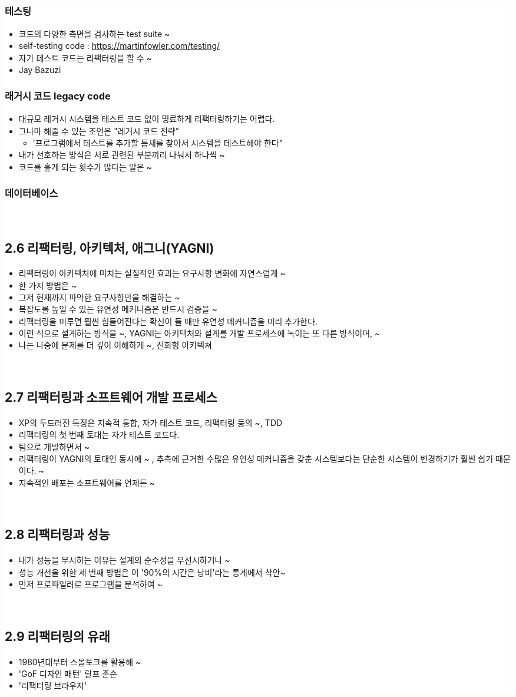 ### 테스팅

-   코드의 다양한 측면을 검사하는 test suite ~
-   self-testing code : https://martinfowler.com/testing/
-   자가 테스트 코드는 리팩터링을 할 수 ~
-   Jay Bazuzi

### 래거시 코드 legacy code

-   대규모 레거시 시스템을 테스트 코드 없이 명료하게 리팩터링하기는 어렵다.
-   그나마 해줄 수 있는 조언은 "레거시 코드 전략"
    -   '프로그램에서 테스트를 추가할 틈새를 찾아서 시스템을 테스트해야 한다"
-   내가 선호하는 방식은 서로 관련된 부분끼리 나눠서 하나씩 ~
-   코드를 훑게 되는 횟수가 많다는 말은 ~

### 데이터베이스

<br>

## 2.6 리팩터링, 아키텍처, 애그니(YAGNI)

-   리팩터링이 아키텍처에 미치는 실질적인 효과는 요구사항 변화에 자연스럽게 ~
-   한 가지 방법은 ~
-   그저 현재까지 파악한 요구사항만을 해결하는 ~
-   복잡도를 높일 수 있는 유연성 메커니즘은 반드시 검증을 ~
-   리팩터링을 미루면 훨씬 힘들어진다는 확신이 들 때만 유연성 메커니즘을 미리 추가한다.
-   이런 식으로 설계하는 방식을 ~, YAGNI는 아키텍처와 설계를 개발 프로세스에 녹이는 또 다른 방식이며, ~
-   나는 나중에 문제를 더 깊이 이해하게 ~, 진화형 아키텍쳐

<br>

## 2.7 리팩터링과 소프트웨어 개발 프로세스

-   XP의 두드러진 특징은 지속적 통합, 자가 테스트 코드, 리팩터링 등의 ~, TDD
-   리팩터링의 첫 번째 토대는 자가 테스트 코드다.
-   팀으로 개발하면서 ~
-   리팩터링이 YAGNI의 토대인 동시에 ~ , 추측에 근거한 수많은 유연성 메커니즘을 갖춘 시스템보다는 단순한 시스템이 변경하기가 훨씬 쉽기 때문이다. ~
-   지속적인 배포는 소프트웨어를 언제든 ~

<br>

## 2.8 리팩터링과 성능

-   내가 성능을 무시하는 이유는 설계의 순수성을 우선시하거나 ~
-   성능 개선을 위한 세 번째 방법은 이 '90%의 시간은 낭비'라는 통계에서 착안~
-   먼저 프로파일러로 프로그램을 분석하여 ~

<br>

## 2.9 리팩터링의 유래

-   1980년대부터 스몰토크를 활용해 ~
-   'GoF 디자인 패턴' 랄프 존슨
-   '리팩터링 브라우저'
